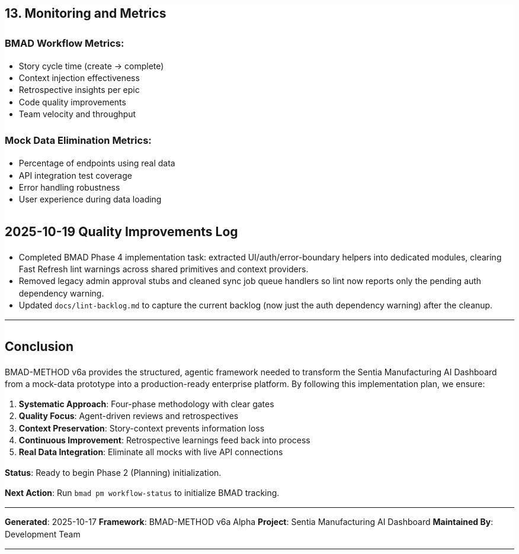 
## 13. Monitoring and Metrics

### BMAD Workflow Metrics:

- Story cycle time (create → complete)
- Context injection effectiveness
- Retrospective insights per epic
- Code quality improvements
- Team velocity and throughput

### Mock Data Elimination Metrics:

- Percentage of endpoints using real data
- API integration test coverage
- Error handling robustness
- User experience during data loading

## 2025-10-19 Quality Improvements Log

- Completed BMAD Phase 4 implementation task: extracted UI/auth/error-boundary helpers into dedicated modules, clearing Fast Refresh lint warnings across shared primitives and context providers.
- Removed legacy admin approval stubs and cleaned sync job queue handlers so lint now reports only the pending auth dependency warning.
- Updated `docs/lint-backlog.md` to capture the current backlog (now just the auth dependency warning) after the cleanup.

---

## Conclusion

BMAD-METHOD v6a provides the structured, agentic framework needed to transform the Sentia Manufacturing AI Dashboard from a mock-data prototype into a production-ready enterprise platform. By following this implementation plan, we ensure:

1. **Systematic Approach**: Four-phase methodology with clear gates
2. **Quality Focus**: Agent-driven reviews and retrospectives
3. **Context Preservation**: Story-context prevents information loss
4. **Continuous Improvement**: Retrospective learnings feed back into process
5. **Real Data Integration**: Eliminate all mocks with live API connections

**Status**: Ready to begin Phase 2 (Planning) initialization.

**Next Action**: Run `bmad pm workflow-status` to initialize BMAD tracking.

---

**Generated**: 2025-10-17
**Framework**: BMAD-METHOD v6a Alpha
**Project**: Sentia Manufacturing AI Dashboard
**Maintained By**: Development Team

---
